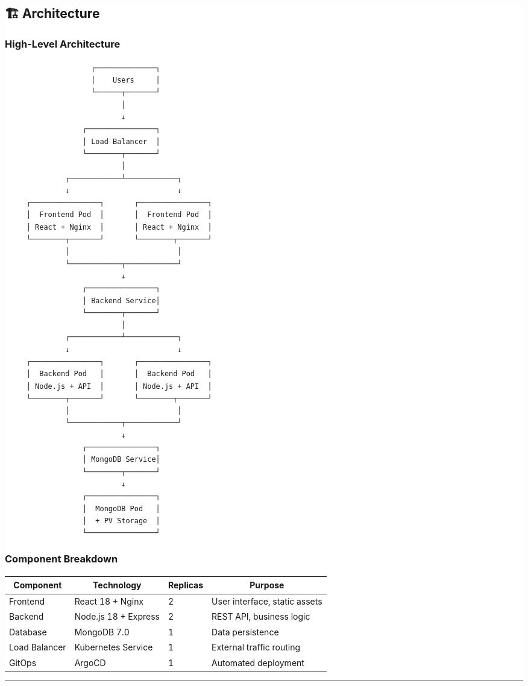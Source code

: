 
## 🏗️ Architecture

### High-Level Architecture

```
                    ┌──────────────┐
                    │    Users     │
                    └──────┬───────┘
                           │
                           ↓
                  ┌────────────────┐
                  │ Load Balancer  │
                  └────────┬───────┘
                           │
              ┌────────────┴────────────┐
              ↓                         ↓
     ┌────────────────┐       ┌────────────────┐
     │  Frontend Pod  │       │  Frontend Pod  │
     │ React + Nginx  │       │ React + Nginx  │
     └────────┬───────┘       └────────┬───────┘
              │                         │
              └────────────┬────────────┘
                           ↓
                  ┌────────────────┐
                  │ Backend Service│
                  └────────┬───────┘
                           │
              ┌────────────┴────────────┐
              ↓                         ↓
     ┌────────────────┐       ┌────────────────┐
     │  Backend Pod   │       │  Backend Pod   │
     │ Node.js + API  │       │ Node.js + API  │
     └────────┬───────┘       └────────┬───────┘
              │                         │
              └────────────┬────────────┘
                           ↓
                  ┌────────────────┐
                  │ MongoDB Service│
                  └────────┬───────┘
                           ↓
                  ┌────────────────┐
                  │  MongoDB Pod   │
                  │  + PV Storage  │
                  └────────────────┘
```

### Component Breakdown

| Component | Technology | Replicas | Purpose |
|-----------|-----------|----------|---------|
| Frontend | React 18 + Nginx | 2 | User interface, static assets |
| Backend | Node.js 18 + Express | 2 | REST API, business logic |
| Database | MongoDB 7.0 | 1 | Data persistence |
| Load Balancer | Kubernetes Service | 1 | External traffic routing |
| GitOps | ArgoCD | 1 | Automated deployment |

---